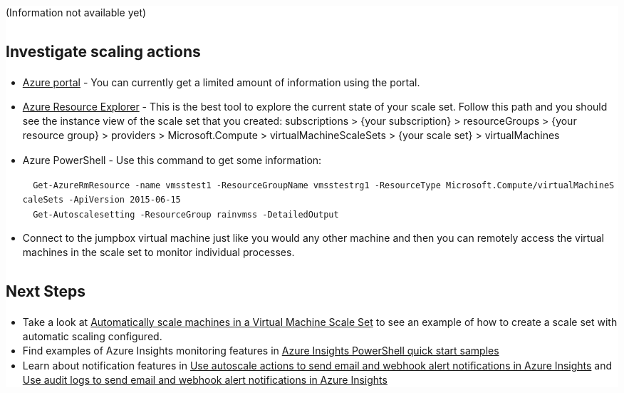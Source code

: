 (Information not available yet)

## Investigate scaling actions

- [Azure portal]() - You can currently get a limited amount of information using the portal.
- [Azure Resource Explorer]() - This is the best tool to explore the current state of your scale set. Follow this path and you should see the instance view of the scale set that you created:
subscriptions > {your subscription} > resourceGroups > {your resource group} > providers > Microsoft.Compute > virtualMachineScaleSets > {your scale set} > virtualMachines
- Azure PowerShell - Use this command to get some information:

        Get-AzureRmResource -name vmsstest1 -ResourceGroupName vmsstestrg1 -ResourceType Microsoft.Compute/virtualMachineScaleSets -ApiVersion 2015-06-15
        Get-Autoscalesetting -ResourceGroup rainvmss -DetailedOutput
        
- Connect to the jumpbox virtual machine just like you would any other machine and then you can remotely access the virtual machines in the scale set to monitor individual processes.

## Next Steps

- Take a look at [Automatically scale machines in a Virtual Machine Scale Set](virtual-machine-scale-sets-windows-autoscale.md) to see an example of how to create a scale set with automatic scaling configured.
- Find examples of Azure Insights monitoring features in [Azure Insights PowerShell quick start samples](../azure-portal/insights-powershell-samples.md)
- Learn about notification features in [Use autoscale actions to send email and webhook alert notifications in Azure Insights](../azure-portal/insights-autoscale-to-webhook-email.md) and [Use audit logs to send email and webhook alert notifications in Azure Insights](../azure-portal/insights-auditlog-to-webhook-email.md)
